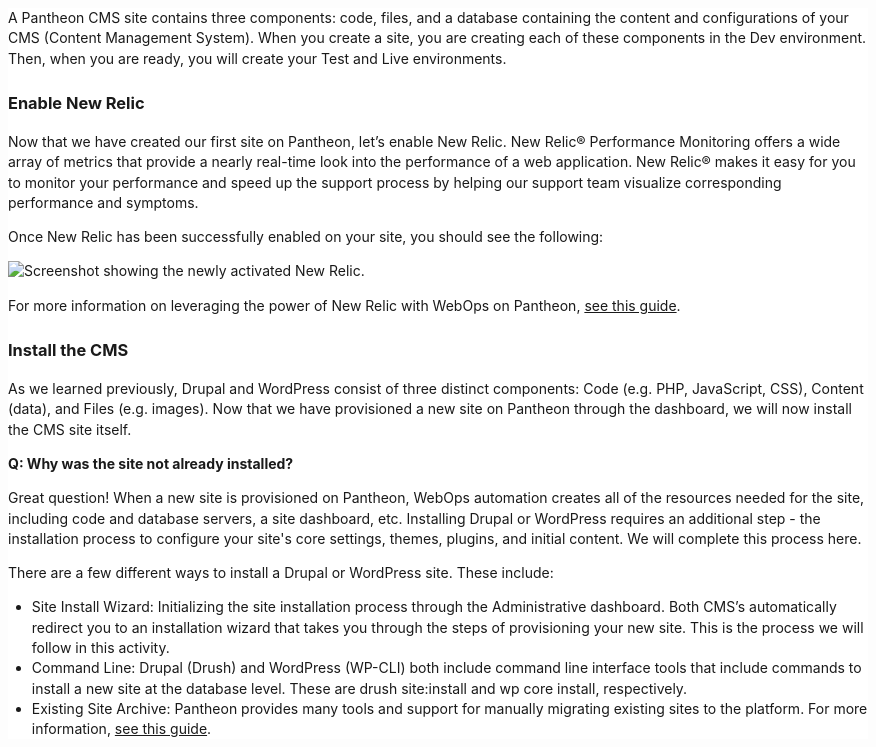 </Alert>

A Pantheon CMS site contains three components: code, files, and a database containing the content and configurations of your CMS (Content Management System). When you create a site, you are creating each of these components in the Dev environment. Then, when you are ready, you will create your Test and Live environments.

<Partial file="dashboard-site-creation-1.md" />

### Enable New Relic


<Alert title="Enable New Relic"  type="info" >

Now that we have created our first site on Pantheon, let’s enable New Relic. New Relic® Performance Monitoring offers a wide array of metrics that provide a nearly real-time look into the performance of a web application. New Relic® makes it easy for you to monitor your performance and speed up the support process by helping our support team visualize corresponding performance and symptoms.

</Alert>



<Partial file="new-relic-enabling.md" />

Once New Relic has been successfully enabled on your site, you should see the following:

  ![Screenshot showing the newly activated New Relic.](../../../images/integrations/newrelic/new-relic-activated.png)

For more information on leveraging the power of New Relic with WebOps on Pantheon, [see this guide](/guides/new-relic).

### Install the CMS

<Alert title="Install the CMS"  type="info" >

As we learned previously, Drupal and WordPress consist of three distinct components: Code (e.g. PHP, JavaScript, CSS), Content (data), and Files (e.g. images). Now that we have provisioned a new site on Pantheon through the dashboard, we will now install the CMS site itself.

**Q: Why was the site not already installed?**

Great question! When a new site is provisioned on Pantheon, WebOps automation creates all of the resources needed for the site, including code and database servers, a site dashboard, etc. Installing Drupal or WordPress requires an additional step - the installation process to configure your site's core settings, themes, plugins, and initial content. We will complete this process here.

</Alert>

There are a few different ways to install a Drupal or WordPress site. These include:

* Site Install Wizard: Initializing the site installation process through the Administrative dashboard. Both CMS’s automatically redirect you to an installation wizard that takes you through the steps of provisioning your new site. This is the process we will follow in this activity.
* Command Line: Drupal (Drush) and WordPress (WP-CLI) both include command line interface tools that include commands to install a new site at the database level. These are drush site:install and wp core install, respectively.
* Existing Site Archive: Pantheon provides many tools and support for manually migrating existing sites to the platform. For more information, [see this guide](/migrate-manual/).
